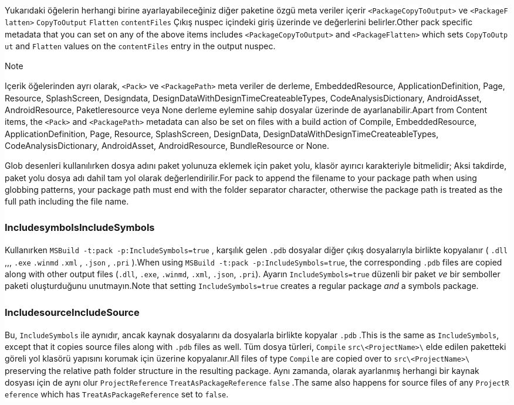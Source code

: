 <span data-ttu-id="4ce35-381">Yukarıdaki öğelerin herhangi birine ayarlayabileceğiniz diğer paketine özgü meta veriler içerir ```<PackageCopyToOutput>``` ve ```<PackageFlatten>``` ```CopyToOutput``` ```Flatten``` ```contentFiles``` Çıkış nuspec içindeki giriş üzerinde ve değerlerini belirler.</span><span class="sxs-lookup"><span data-stu-id="4ce35-381">Other pack specific metadata that you can set on any of the above items includes ```<PackageCopyToOutput>``` and ```<PackageFlatten>``` which sets ```CopyToOutput``` and ```Flatten``` values on the ```contentFiles``` entry in the output nuspec.</span></span>

> [!Note]
> <span data-ttu-id="4ce35-382">Içerik öğelerinden ayrı olarak, `<Pack>` ve `<PackagePath>` meta veriler de derleme, EmbeddedResource, ApplicationDefinition, Page, Resource, SplashScreen, Designdata, DesignDataWithDesignTimeCreateableTypes, CodeAnalysisDictionary, AndroidAsset, AndroidResource, Paketleresource veya None derleme eylemine sahip dosyalar üzerinde de ayarlanabilir.</span><span class="sxs-lookup"><span data-stu-id="4ce35-382">Apart from Content items, the `<Pack>` and `<PackagePath>` metadata can also be set on files with a build action of Compile, EmbeddedResource, ApplicationDefinition, Page, Resource, SplashScreen, DesignData, DesignDataWithDesignTimeCreateableTypes, CodeAnalysisDictionary, AndroidAsset, AndroidResource, BundleResource or None.</span></span>
>
> <span data-ttu-id="4ce35-383">Glob desenleri kullanılırken dosya adını paket yolunuza eklemek için paket yolu, klasör ayırıcı karakteriyle bitmelidir; Aksi takdirde, paket yolu dosya adı dahil tam yol olarak değerlendirilir.</span><span class="sxs-lookup"><span data-stu-id="4ce35-383">For pack to append the filename to your package path when using globbing patterns, your package path must end with the folder separator character, otherwise the package path is treated as the full path including the file name.</span></span>

### <a name="includesymbols"></a><span data-ttu-id="4ce35-384">Includesymbols</span><span class="sxs-lookup"><span data-stu-id="4ce35-384">IncludeSymbols</span></span>

<span data-ttu-id="4ce35-385">Kullanırken `MSBuild -t:pack -p:IncludeSymbols=true` , karşılık gelen `.pdb` dosyalar diğer çıkış dosyalarıyla birlikte kopyalanır ( `.dll` ,,, `.exe` `.winmd` `.xml` , `.json` , `.pri` ).</span><span class="sxs-lookup"><span data-stu-id="4ce35-385">When using `MSBuild -t:pack -p:IncludeSymbols=true`, the corresponding `.pdb` files are copied along with other output files (`.dll`, `.exe`, `.winmd`, `.xml`, `.json`, `.pri`).</span></span> <span data-ttu-id="4ce35-386">Ayarın `IncludeSymbols=true` düzenli bir paket *ve* bir semboller paketi oluşturduğunu unutmayın.</span><span class="sxs-lookup"><span data-stu-id="4ce35-386">Note that setting `IncludeSymbols=true` creates a regular package *and* a symbols package.</span></span>

### <a name="includesource"></a><span data-ttu-id="4ce35-387">Includesource</span><span class="sxs-lookup"><span data-stu-id="4ce35-387">IncludeSource</span></span>

<span data-ttu-id="4ce35-388">Bu, `IncludeSymbols` ile aynıdır, ancak kaynak dosyalarını da dosyalarla birlikte kopyalar `.pdb` .</span><span class="sxs-lookup"><span data-stu-id="4ce35-388">This is the same as `IncludeSymbols`, except that it copies source files along with `.pdb` files as well.</span></span> <span data-ttu-id="4ce35-389">Tüm dosya türleri, `Compile` `src\<ProjectName>\` elde edilen paketteki göreli yol klasörü yapısını korumak için üzerine kopyalanır.</span><span class="sxs-lookup"><span data-stu-id="4ce35-389">All files of type `Compile` are copied over to `src\<ProjectName>\` preserving the relative path folder structure in the resulting package.</span></span> <span data-ttu-id="4ce35-390">Aynı zamanda, olarak ayarlanmış herhangi bir kaynak dosyası için de aynı olur `ProjectReference` `TreatAsPackageReference` `false` .</span><span class="sxs-lookup"><span data-stu-id="4ce35-390">The same also happens for source files of any `ProjectReference` which has `TreatAsPackageReference` set to `false`.</span></span>
